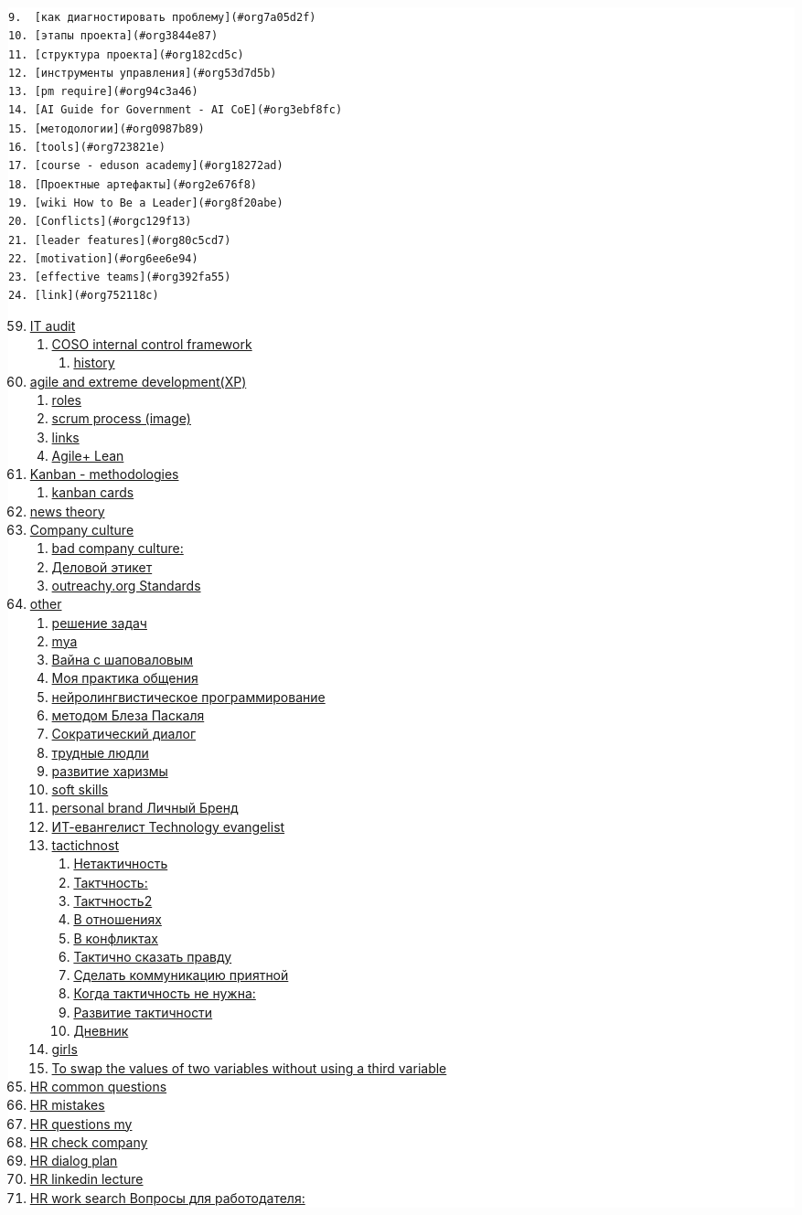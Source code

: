     9.  [как диагностировать проблему](#org7a05d2f)
    10. [этапы проекта](#org3844e87)
    11. [структура проекта](#org182cd5c)
    12. [инструменты управления](#org53d7d5b)
    13. [pm require](#org94c3a46)
    14. [AI Guide for Government - AI CoE](#org3ebf8fc)
    15. [методологии](#org0987b89)
    16. [tools](#org723821e)
    17. [course - eduson academy](#org18272ad)
    18. [Проектные артефакты](#org2e676f8)
    19. [wiki How to Be a Leader](#org8f20abe)
    20. [Conflicts](#orgc129f13)
    21. [leader features](#org80c5cd7)
    22. [motivation](#org6ee6e94)
    23. [effective teams](#org392fa55)
    24. [link](#org752118c)
59. [IT audit](#org4263126)
    1.  [COSO internal control framework](#org8c79533)
        1.  [history](#orgaa2e1d8)
60. [agile and extreme development(XP)](#orgdd9f771)
    1.  [roles](#org39f27b7)
    2.  [scrum process (image)](#orgd5d23e6)
    3.  [links](#orgf644bed)
    4.  [Agile+ Lean](#orge0016b7)
61. [Kanban - methodologies](#orgcd4c040)
    1.  [kanban cards](#org3ec46fc)
62. [news theory](#orgf6d1791)
63. [Company culture](#orga093f67)
    1.  [bad company culture:](#org65d9072)
    2.  [Деловой этикет](#orgf193fb8)
    3.  [outreachy.org Standards](#org489e384)
64. [other](#orge03d424)
    1.  [решение задач](#org25b3a26)
    2.  [mya](#org0b4a38b)
    3.  [Вайна с шаповаловым](#org6118723)
    4.  [Моя практика общения](#org6bc1ec7)
    5.  [нейролингвистическое программирование](#orgab9d53c)
    6.  [методом Блеза Паскаля](#org9e7a22c)
    7.  [Сократический диалог](#org5027988)
    8.  [трудные людли](#orgdccf063)
    9.  [развитие харизмы](#org25ca0c7)
    10. [soft skills](#org49e13bb)
    11. [personal brand Личный Бренд](#org9eb3368)
    12. [ИТ-евангелист Technology evangelist](#orgf21649a)
    13. [tactichnost](#orga5fce9f)
        1.  [Нетактичность](#orgcf6ad0b)
        2.  [Тактчность:](#org662e9d3)
        3.  [Тактчность2](#org067144e)
        4.  [В отношениях](#orga0f2fa4)
        5.  [В конфликтах](#org82d76c2)
        6.  [Тактично сказать правду](#orgcf7f7a8)
        7.  [Сделать коммуникацию приятной](#orgf09c0d4)
        8.  [Когда тактичность не нужна:](#orgdb90ced)
        9.  [Развитие тактичности](#org61d69c2)
        10. [Дневник](#org4ffb668)
    14. [girls](#org0474c06)
    15. [To swap the values of two variables without using a third variable](#orgaceb07f)
65. [HR common questions](#org616b08c)
66. [HR mistakes](#orgcd5bde4)
67. [HR questions my](#org2d899b3)
68. [HR check company](#orge5a7e1f)
69. [HR dialog plan](#orgfaa25fa)
70. [HR linkedin lecture](#org054ae11)
71. [HR work search Вопросы для работодателя:](#org6f073de)